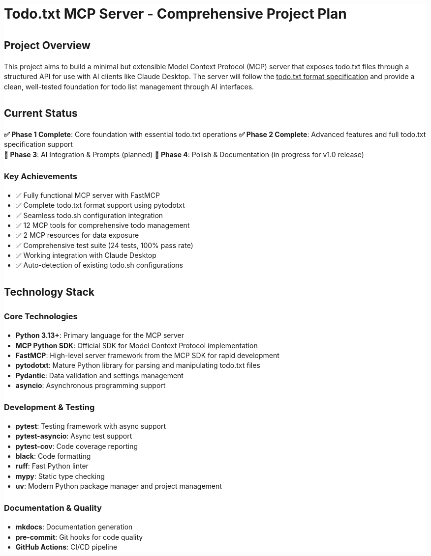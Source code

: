 # Todo.txt MCP Server - Comprehensive Project Plan

## Project Overview

This project aims to build a minimal but extensible Model Context Protocol (MCP) server that exposes todo.txt files through a structured API for use with AI clients like Claude Desktop. The server will follow the [todo.txt format specification](http://todotxt.org/) and provide a clean, well-tested foundation for todo list management through AI interfaces.

## Current Status

**✅ Phase 1 Complete**: Core foundation with essential todo.txt operations
**✅ Phase 2 Complete**: Advanced features and full todo.txt specification support  
**🚧 Phase 3**: AI Integration & Prompts (planned)
**🚧 Phase 4**: Polish & Documentation (in progress for v1.0 release)

### Key Achievements
- ✅ Fully functional MCP server with FastMCP
- ✅ Complete todo.txt format support using pytodotxt
- ✅ Seamless todo.sh configuration integration
- ✅ 12 MCP tools for comprehensive todo management
- ✅ 2 MCP resources for data exposure
- ✅ Comprehensive test suite (24 tests, 100% pass rate)
- ✅ Working integration with Claude Desktop
- ✅ Auto-detection of existing todo.sh configurations

## Technology Stack

### Core Technologies
- **Python 3.13+**: Primary language for the MCP server
- **MCP Python SDK**: Official SDK for Model Context Protocol implementation
- **FastMCP**: High-level server framework from the MCP SDK for rapid development
- **pytodotxt**: Mature Python library for parsing and manipulating todo.txt files
- **Pydantic**: Data validation and settings management
- **asyncio**: Asynchronous programming support

### Development & Testing
- **pytest**: Testing framework with async support
- **pytest-asyncio**: Async test support
- **pytest-cov**: Code coverage reporting
- **black**: Code formatting
- **ruff**: Fast Python linter
- **mypy**: Static type checking
- **uv**: Modern Python package manager and project management

### Documentation & Quality
- **mkdocs**: Documentation generation
- **pre-commit**: Git hooks for code quality
- **GitHub Actions**: CI/CD pipeline
